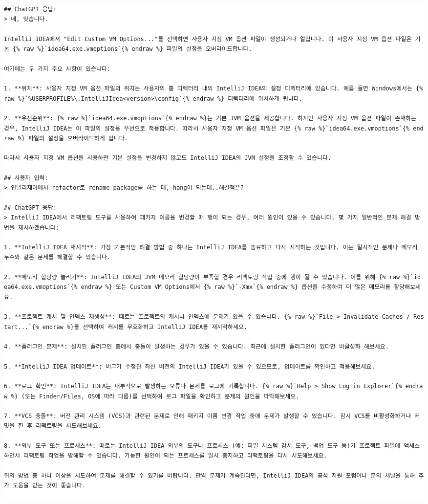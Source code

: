    ```{% endraw %}
## ChatGPT 응답:
> 네, 맞습니다.

IntelliJ IDEA에서 "Edit Custom VM Options..."를 선택하면 사용자 지정 VM 옵션 파일이 생성되거나 열립니다. 이 사용자 지정 VM 옵션 파일은 기본 {% raw %}`idea64.exe.vmoptions`{% endraw %} 파일의 설정을 오버라이드합니다.

여기에는 두 가지 주요 사항이 있습니다:

1. **위치**: 사용자 지정 VM 옵션 파일의 위치는 사용자의 홈 디렉터리 내의 IntelliJ IDEA의 설정 디렉터리에 있습니다. 예를 들면 Windows에서는 {% raw %}`%USERPROFILE%\.IntelliJIdea<version>\config`{% endraw %} 디렉터리에 위치하게 됩니다.

2. **우선순위**: {% raw %}`idea64.exe.vmoptions`{% endraw %}는 기본 JVM 옵션을 제공합니다. 하지만 사용자 지정 VM 옵션 파일이 존재하는 경우, IntelliJ IDEA는 이 파일의 설정을 우선으로 적용합니다. 따라서 사용자 지정 VM 옵션 파일은 기본 {% raw %}`idea64.exe.vmoptions`{% endraw %} 파일의 설정을 오버라이드하게 됩니다.

따라서 사용자 지정 VM 옵션을 사용하면 기본 설정을 변경하지 않고도 IntelliJ IDEA의 JVM 설정을 조정할 수 있습니다.

## 사용자 입력:
> 인텔리제이에서 refactor로 rename package를 하는 데, hang이 되는데..해결책은?

## ChatGPT 응답:
> IntelliJ IDEA에서 리팩토링 도구를 사용하여 패키지 이름을 변경할 때 행이 되는 경우, 여러 원인이 있을 수 있습니다. 몇 가지 일반적인 문제 해결 방법을 제시하겠습니다:

1. **IntelliJ IDEA 재시작**: 가장 기본적인 해결 방법 중 하나는 IntelliJ IDEA를 종료하고 다시 시작하는 것입니다. 이는 일시적인 문제나 메모리 누수와 같은 문제를 해결할 수 있습니다.

2. **메모리 할당량 늘리기**: IntelliJ IDEA의 JVM 메모리 할당량이 부족할 경우 리팩토링 작업 중에 행이 될 수 있습니다. 이를 위해 {% raw %}`idea64.exe.vmoptions`{% endraw %} 또는 Custom VM Options에서 {% raw %}`-Xmx`{% endraw %} 옵션을 수정하여 더 많은 메모리를 할당해보세요.

3. **프로젝트 캐시 및 인덱스 재생성**: 때로는 프로젝트의 캐시나 인덱스에 문제가 있을 수 있습니다. {% raw %}`File > Invalidate Caches / Restart...`{% endraw %}를 선택하여 캐시를 무효화하고 IntelliJ IDEA를 재시작하세요.

4. **플러그인 문제**: 설치된 플러그인 중에서 충돌이 발생하는 경우가 있을 수 있습니다. 최근에 설치한 플러그인이 있다면 비활성화 해보세요.

5. **IntelliJ IDEA 업데이트**: 버그가 수정된 최신 버전의 IntelliJ IDEA가 있을 수 있으므로, 업데이트를 확인하고 적용해보세요.

6. **로그 확인**: IntelliJ IDEA는 내부적으로 발생하는 오류나 문제를 로그에 기록합니다. {% raw %}`Help > Show Log in Explorer`{% endraw %} (또는 Finder/Files, OS에 따라 다름)를 선택하여 로그 파일을 확인하고 문제의 원인을 파악해보세요.

7. **VCS 충돌**: 버전 관리 시스템 (VCS)과 관련된 문제로 인해 패키지 이름 변경 작업 중에 문제가 발생할 수 있습니다. 잠시 VCS를 비활성화하거나 커밋을 한 후 리팩토링을 시도해보세요.

8. **외부 도구 또는 프로세스**: 때로는 IntelliJ IDEA 외부의 도구나 프로세스 (예: 파일 시스템 감시 도구, 백업 도구 등)가 프로젝트 파일에 액세스하면서 리팩토링 작업을 방해할 수 있습니다. 가능한 원인이 되는 프로세스를 일시 중지하고 리팩토링을 다시 시도해보세요.

위의 방법 중 하나 이상을 시도하여 문제를 해결할 수 있기를 바랍니다. 만약 문제가 계속된다면, IntelliJ IDEA의 공식 지원 포럼이나 문의 채널을 통해 추가 도움을 받는 것이 좋습니다.


